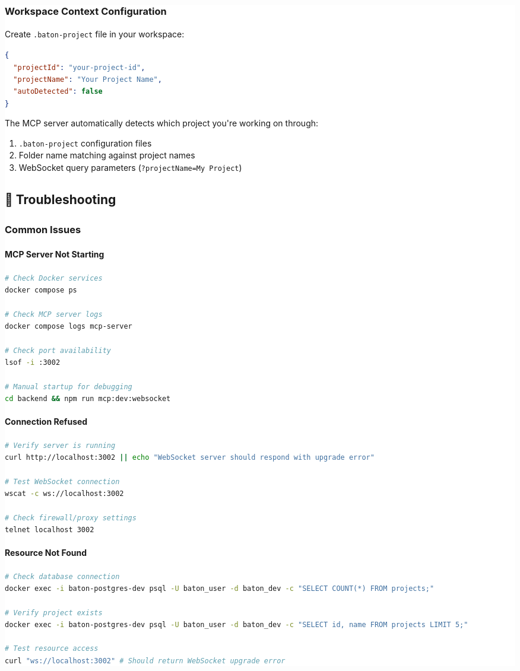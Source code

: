 ### Workspace Context Configuration

Create `.baton-project` file in your workspace:

```json
{
  "projectId": "your-project-id",
  "projectName": "Your Project Name",
  "autoDetected": false
}
```

The MCP server automatically detects which project you're working on through:
1. `.baton-project` configuration files
2. Folder name matching against project names
3. WebSocket query parameters (`?projectName=My Project`)

## 🔧 Troubleshooting

### Common Issues

#### **MCP Server Not Starting**

```bash
# Check Docker services
docker compose ps

# Check MCP server logs
docker compose logs mcp-server

# Check port availability
lsof -i :3002

# Manual startup for debugging
cd backend && npm run mcp:dev:websocket
```

#### **Connection Refused**

```bash
# Verify server is running
curl http://localhost:3002 || echo "WebSocket server should respond with upgrade error"

# Test WebSocket connection
wscat -c ws://localhost:3002

# Check firewall/proxy settings
telnet localhost 3002
```

#### **Resource Not Found**

```bash
# Check database connection
docker exec -i baton-postgres-dev psql -U baton_user -d baton_dev -c "SELECT COUNT(*) FROM projects;"

# Verify project exists
docker exec -i baton-postgres-dev psql -U baton_user -d baton_dev -c "SELECT id, name FROM projects LIMIT 5;"

# Test resource access
curl "ws://localhost:3002" # Should return WebSocket upgrade error
```
